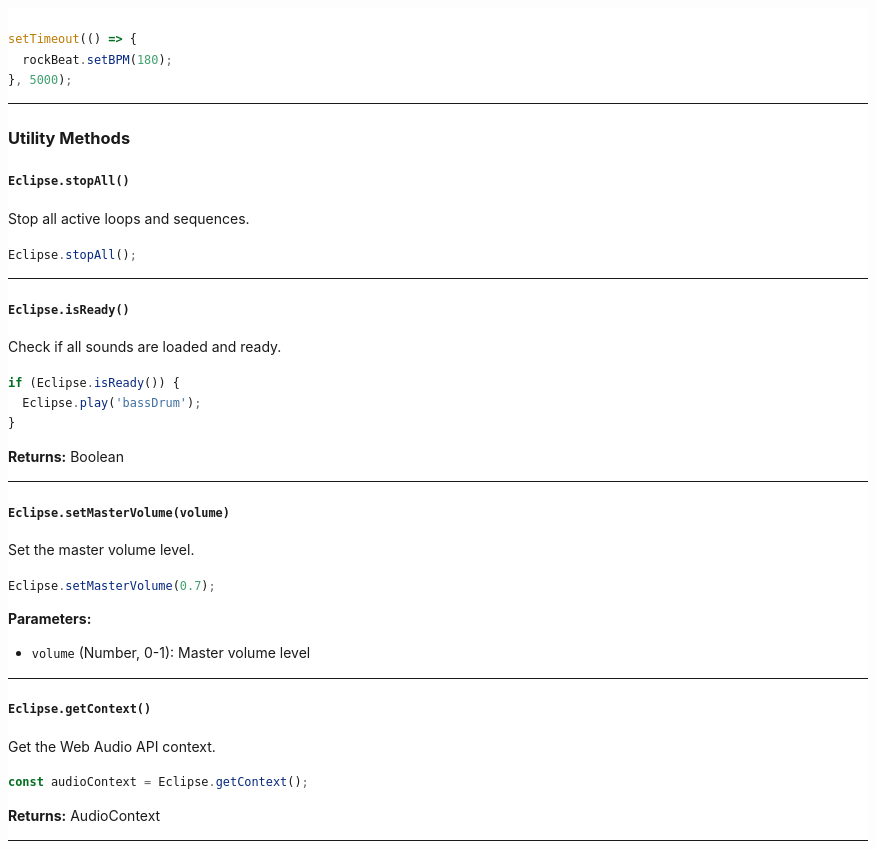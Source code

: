 ```javascript

setTimeout(() => {
  rockBeat.setBPM(180);
}, 5000);
```

---

### Utility Methods

#### `Eclipse.stopAll()`

Stop all active loops and sequences.

```javascript
Eclipse.stopAll();
```

---

#### `Eclipse.isReady()`

Check if all sounds are loaded and ready.

```javascript
if (Eclipse.isReady()) {
  Eclipse.play('bassDrum');
}
```

**Returns:** Boolean

---

#### `Eclipse.setMasterVolume(volume)`

Set the master volume level.

```javascript
Eclipse.setMasterVolume(0.7);
```

**Parameters:**
- `volume` (Number, 0-1): Master volume level

---

#### `Eclipse.getContext()`

Get the Web Audio API context.

```javascript
const audioContext = Eclipse.getContext();
```

**Returns:** AudioContext

---
